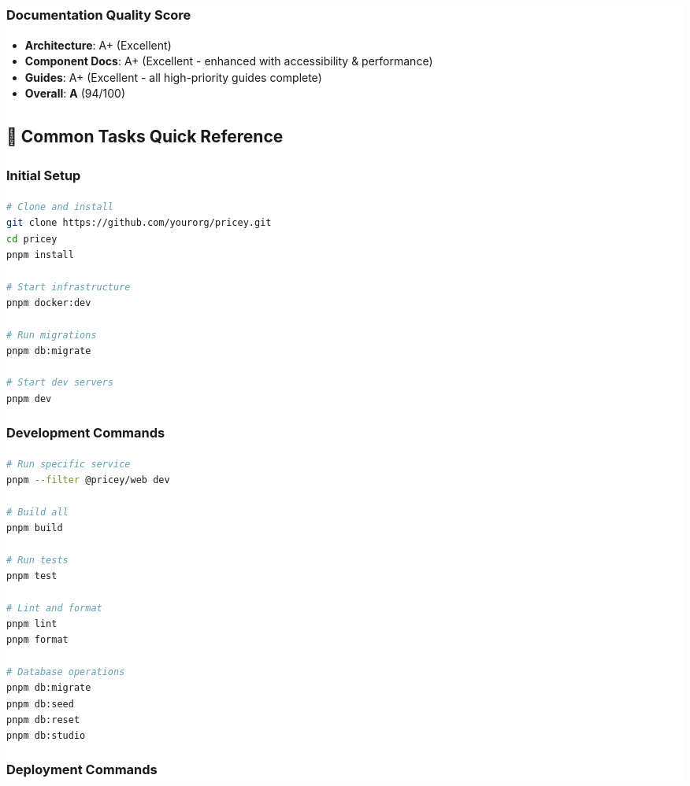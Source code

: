 ### Documentation Quality Score

- **Architecture**: A+ (Excellent)
- **Component Docs**: A+ (Excellent - enhanced with accessibility & performance)
- **Guides**: A+ (Excellent - all high-priority guides complete)
- **Overall**: **A** (94/100)

## 🚀 Common Tasks Quick Reference

### Initial Setup

```bash
# Clone and install
git clone https://github.com/yourorg/pricey.git
cd pricey
pnpm install

# Start infrastructure
pnpm docker:dev

# Run migrations
pnpm db:migrate

# Start dev servers
pnpm dev
```

### Development Commands

```bash
# Run specific service
pnpm --filter @pricey/web dev

# Build all
pnpm build

# Run tests
pnpm test

# Lint and format
pnpm lint
pnpm format

# Database operations
pnpm db:migrate
pnpm db:seed
pnpm db:reset
pnpm db:studio
```

### Deployment Commands
